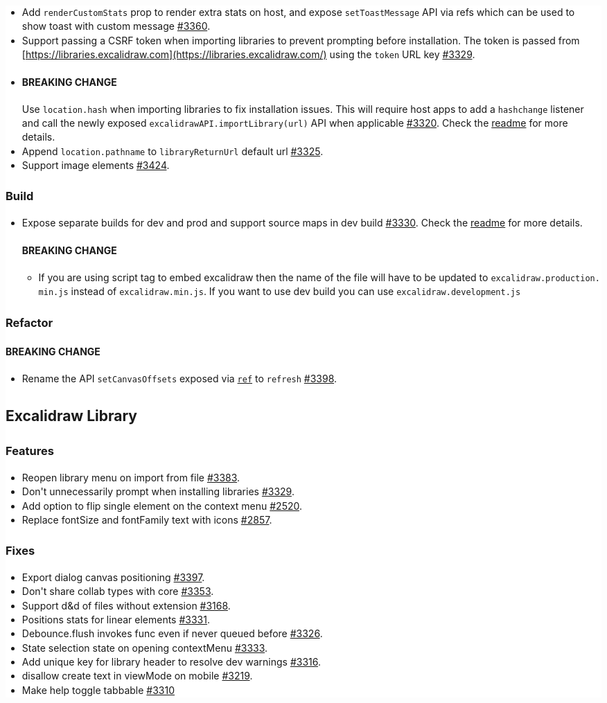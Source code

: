 - Add `renderCustomStats` prop to render extra stats on host, and expose `setToastMessage` API via refs which can be used to show toast with custom message [#3360](https://github.com/excalidraw/excalidraw/pull/3360).
- Support passing a CSRF token when importing libraries to prevent prompting before installation. The token is passed from [https://libraries.excalidraw.com](https://libraries.excalidraw.com/) using the `token` URL key [#3329](https://github.com/excalidraw/excalidraw/pull/3329).
- #### BREAKING CHANGE
  Use `location.hash` when importing libraries to fix installation issues. This will require host apps to add a `hashchange` listener and call the newly exposed `excalidrawAPI.importLibrary(url)` API when applicable [#3320](https://github.com/excalidraw/excalidraw/pull/3320). Check the [readme](https://github.com/excalidraw/excalidraw/blob/master/src/packages/excalidraw/README.md#importlibrary) for more details.
- Append `location.pathname` to `libraryReturnUrl` default url [#3325](https://github.com/excalidraw/excalidraw/pull/3325).
- Support image elements [#3424](https://github.com/excalidraw/excalidraw/pull/3424).

### Build

- Expose separate builds for dev and prod and support source maps in dev build [#3330](https://github.com/excalidraw/excalidraw/pull/3330). Check the [readme](https://github.com/excalidraw/excalidraw/blob/master/src/packages/excalidraw/README.md#installation) for more details.
  #### BREAKING CHANGE
  - If you are using script tag to embed excalidraw then the name of the file will have to be updated to `excalidraw.production.min.js` instead of `excalidraw.min.js`. If you want to use dev build you can use `excalidraw.development.js`

### Refactor

#### BREAKING CHANGE

- Rename the API `setCanvasOffsets` exposed via [`ref`](https://github.com/excalidraw/excalidraw/blob/master/src/components/App.tsx#L265) to `refresh` [#3398](https://github.com/excalidraw/excalidraw/pull/3398).

## Excalidraw Library

### Features

- Reopen library menu on import from file [#3383](https://github.com/excalidraw/excalidraw/pull/3383).
- Don't unnecessarily prompt when installing libraries [#3329](https://github.com/excalidraw/excalidraw/pull/3329).
- Add option to flip single element on the context menu [#2520](https://github.com/excalidraw/excalidraw/pull/2520).
- Replace fontSize and fontFamily text with icons [#2857](https://github.com/excalidraw/excalidraw/pull/2857).

### Fixes

- Export dialog canvas positioning [#3397](https://github.com/excalidraw/excalidraw/pull/3397).
- Don't share collab types with core [#3353](https://github.com/excalidraw/excalidraw/pull/3353).
- Support d&d of files without extension [#3168](https://github.com/excalidraw/excalidraw/pull/3168).
- Positions stats for linear elements [#3331](https://github.com/excalidraw/excalidraw/pull/3331).
- Debounce.flush invokes func even if never queued before [#3326](https://github.com/excalidraw/excalidraw/pull/3326).
- State selection state on opening contextMenu [#3333](https://github.com/excalidraw/excalidraw/pull/3333).
- Add unique key for library header to resolve dev warnings [#3316](https://github.com/excalidraw/excalidraw/pull/3316).
- disallow create text in viewMode on mobile [#3219](https://github.com/excalidraw/excalidraw/pull/3219).
- Make help toggle tabbable [#3310](https://github.com/excalidraw/excalidraw/pull/3310)